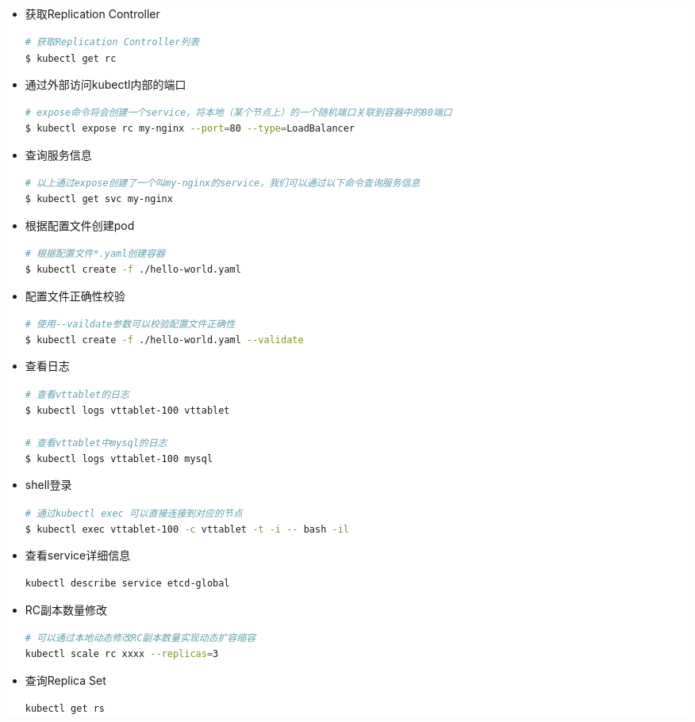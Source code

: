 * 获取Replication Controller
  ``` sh
  # 获取Replication Controller列表
  $ kubectl get rc
  ```

* 通过外部访问kubectl内部的端口
  ``` sh
  # expose命令将会创建一个service，将本地（某个节点上）的一个随机端口关联到容器中的80端口
  $ kubectl expose rc my-nginx --port=80 --type=LoadBalancer
  ```

* 查询服务信息
  ``` sh
  # 以上通过expose创建了一个叫my-nginx的service，我们可以通过以下命令查询服务信息
  $ kubectl get svc my-nginx
  ```

* 根据配置文件创建pod
  ``` sh
  # 根据配置文件*.yaml创建容器
  $ kubectl create -f ./hello-world.yaml
  ```

* 配置文件正确性校验
  ``` sh
  # 使用--vaildate参数可以校验配置文件正确性
  $ kubectl create -f ./hello-world.yaml --validate
  ```

* 查看日志
  ``` sh
  # 查看vttablet的日志
  $ kubectl logs vttablet-100 vttablet

  # 查看vttablet中mysql的日志
  $ kubectl logs vttablet-100 mysql
  ```

* shell登录
  ``` sh
  # 通过kubectl exec 可以直接连接到对应的节点
  $ kubectl exec vttablet-100 -c vttablet -t -i -- bash -il
  ```

* 查看service详细信息
  ``` sh
  kubectl describe service etcd-global
  ```

* RC副本数量修改
  ``` sh
  # 可以通过本地动态修改RC副本数量实现动态扩容缩容
  kubectl scale rc xxxx --replicas=3
  ```
* 查询Replica Set
  ``` sh
  kubectl get rs
  ```
